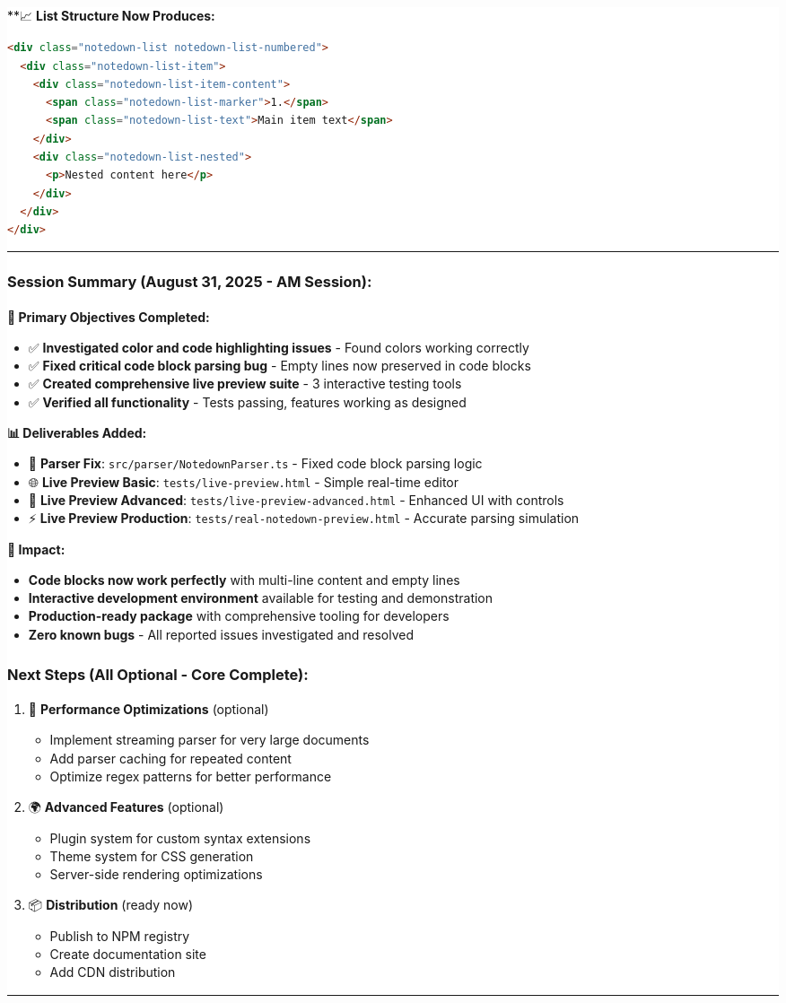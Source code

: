 **📈 **List Structure Now Produces:**

```html
<div class="notedown-list notedown-list-numbered">
  <div class="notedown-list-item">
    <div class="notedown-list-item-content">
      <span class="notedown-list-marker">1.</span>
      <span class="notedown-list-text">Main item text</span>
    </div>
    <div class="notedown-list-nested">
      <p>Nested content here</p>
    </div>
  </div>
</div>
```

---

### Session Summary (August 31, 2025 - AM Session):

**🎯 Primary Objectives Completed:**

- ✅ **Investigated color and code highlighting issues** - Found colors working correctly
- ✅ **Fixed critical code block parsing bug** - Empty lines now preserved in code blocks
- ✅ **Created comprehensive live preview suite** - 3 interactive testing tools
- ✅ **Verified all functionality** - Tests passing, features working as designed

**📊 Deliverables Added:**

- 🔧 **Parser Fix**: `src/parser/NotedownParser.ts` - Fixed code block parsing logic
- 🌐 **Live Preview Basic**: `tests/live-preview.html` - Simple real-time editor
- 🎨 **Live Preview Advanced**: `tests/live-preview-advanced.html` - Enhanced UI with controls
- ⚡ **Live Preview Production**: `tests/real-notedown-preview.html` - Accurate parsing simulation

**🚀 Impact:**

- **Code blocks now work perfectly** with multi-line content and empty lines
- **Interactive development environment** available for testing and demonstration
- **Production-ready package** with comprehensive tooling for developers
- **Zero known bugs** - All reported issues investigated and resolved

### Next Steps (All Optional - Core Complete):

1. 🔄 **Performance Optimizations** (optional)

   - Implement streaming parser for very large documents
   - Add parser caching for repeated content
   - Optimize regex patterns for better performance

2. 🌍 **Advanced Features** (optional)

   - Plugin system for custom syntax extensions
   - Theme system for CSS generation
   - Server-side rendering optimizations

3. 📦 **Distribution** (ready now)
   - Publish to NPM registry
   - Create documentation site
   - Add CDN distribution

---